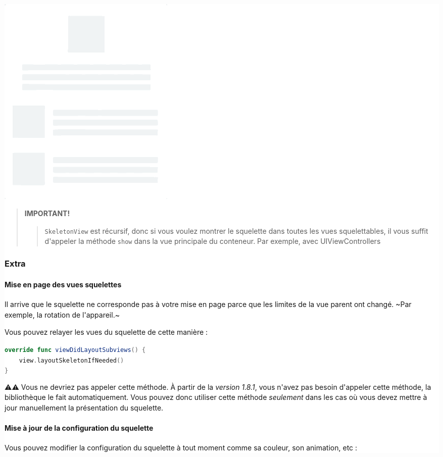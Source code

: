 <img src="Assets/gradient_animated.gif"></img>
</td>
</tr>
</table>

> **IMPORTANT!**
>>```SkeletonView``` est récursif, donc si vous voulez montrer le squelette dans toutes les vues squelettables, il vous suffit d'appeler la méthode `show` dans la vue principale du conteneur. Par exemple, avec UIViewControllers

### Extra

#### Mise en page des vues squelettes

Il arrive que le squelette ne corresponde pas à votre mise en page parce que les limites de la vue parent ont changé. ~Par exemple, la rotation de l'appareil.~

Vous pouvez relayer les vues du squelette de cette manière :

```swift
override func viewDidLayoutSubviews() {
    view.layoutSkeletonIfNeeded()
}
```

⚠️⚠️ Vous ne devriez pas appeler cette méthode. À partir de la *version 1.8.1*, vous n'avez pas besoin d'appeler cette méthode, la bibliothèque le fait automatiquement. Vous pouvez donc utiliser cette méthode *seulement* dans les cas où vous devez mettre à jour manuellement la présentation du squelette.

#### Mise à jour de la configuration du squelette

Vous pouvez modifier la configuration du squelette à tout moment comme sa couleur, son animation, etc :
